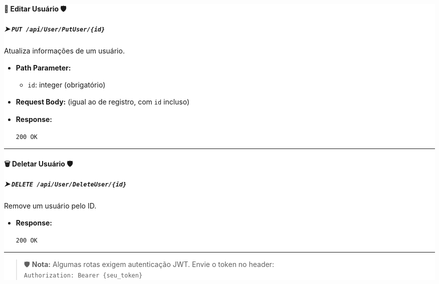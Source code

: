 #### 📝 Editar Usuário 🛡️

##### ➤ `PUT /api/User/PutUser/{id}`

Atualiza informações de um usuário.

- **Path Parameter:**
  - `id`: integer (obrigatório)

- **Request Body:**
  (igual ao de registro, com `id` incluso)

- **Response:**
  ```
  200 OK
  ```

---

#### 🗑️ Deletar Usuário 🛡️

##### ➤ `DELETE /api/User/DeleteUser/{id}`

Remove um usuário pelo ID.

- **Response:**
  ```
  200 OK
  ```

---

> 🛡️ **Nota:** Algumas rotas exigem autenticação JWT. Envie o token no header:  
> `Authorization: Bearer {seu_token}`
